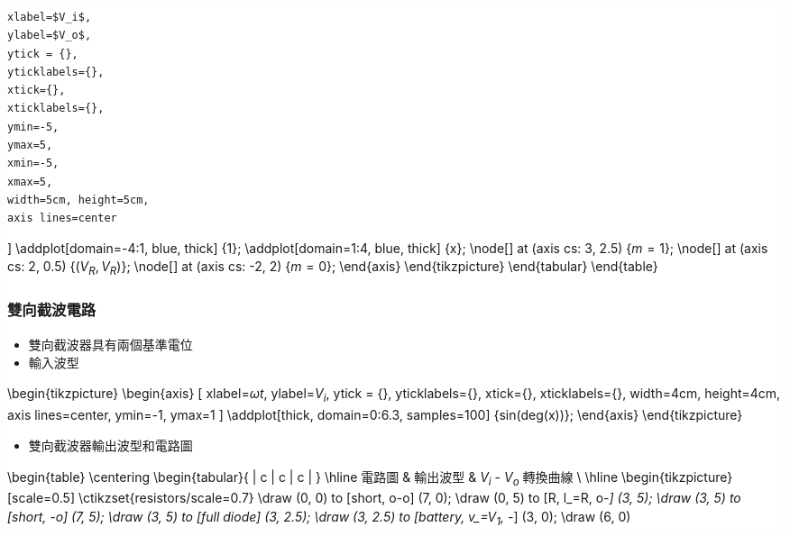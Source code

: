    xlabel=$V_i$,
    ylabel=$V_o$,
    ytick = {},
    yticklabels={},
    xtick={},
    xticklabels={},
    ymin=-5,
    ymax=5,
    xmin=-5,
    xmax=5,
    width=5cm, height=5cm,
    axis lines=center
]
\addplot[domain=-4:1, blue, thick] {1};
\addplot[domain=1:4, blue, thick] {x};
\node[] at (axis cs: 3, 2.5) {$m = 1$};
\node[] at (axis cs: 2, 0.5) {$(V_R, V_R)$};
\node[] at (axis cs: -2, 2) {$m = 0$};
\end{axis}
\end{tikzpicture}
\end{tabular}
\end{table}

### 雙向截波電路

* 雙向截波器具有兩個基準電位
* 輸入波型

\begin{tikzpicture}
\begin{axis} [
    xlabel=$\omega t$,
    ylabel=$V_i$,
    ytick = {},
    yticklabels={},
    xtick={},
    xticklabels={},
    width=4cm, height=4cm,
    axis lines=center,
    ymin=-1,
    ymax=1
]
\addplot[thick, domain=0:6.3, samples=100] {sin(deg(x))};
\end{axis}
\end{tikzpicture}

* 雙向截波器輸出波型和電路圖

\begin{table}
\centering
\begin{tabular}{ | c | c | c | }
\hline
電路圖 & 輸出波型 & $V_i$ - $V_o$ 轉換曲線 \\ \hline
\begin{tikzpicture}[scale=0.5]
\ctikzset{resistors/scale=0.7}
\draw (0, 0)
  to [short, o-o] (7, 0);
\draw (0, 5)
  to [R, l_=R, o-*] (3, 5);
\draw (3, 5)
  to [short, -o] (7, 5);
\draw (3, 5)
  to [full diode] (3, 2.5);
\draw (3, 2.5)
  to [battery, v_=$V_1$, -*] (3, 0);
\draw (6, 0)